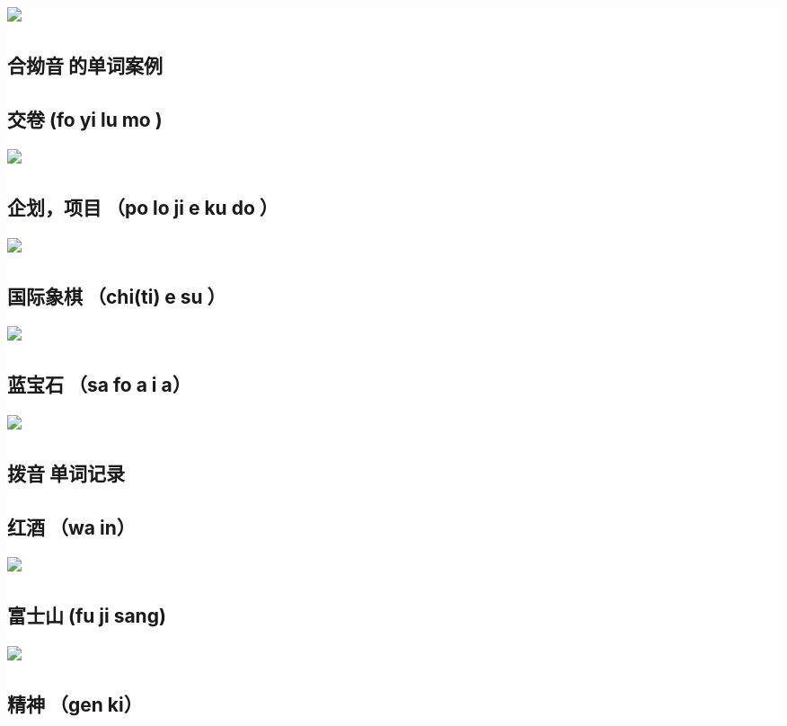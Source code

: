 ![](assets/030/04/03/05-1603898133762.png)


## 合拗音 的单词案例


## 交卷 (fo yi lu mo )


![](assets/030/04/03/05-1603898515079.png)


## 企划，项目 （po lo ji e ku  do ）


![](assets/030/04/03/05-1603898589441.png)




## 国际象棋 （chi(ti) e  su ）


![](assets/030/04/03/05-1603898662831.png)



## 蓝宝石  （sa fo a  i  a）


![](assets/030/04/03/05-1603898729900.png)





## 拨音 单词记录


## 红酒 （wa in）

![](assets/030/04/03/05-1603899900991.png)



## 富士山 (fu ji sang)


![](assets/030/04/03/05-1603899971465.png)


## 精神 （gen ki）

